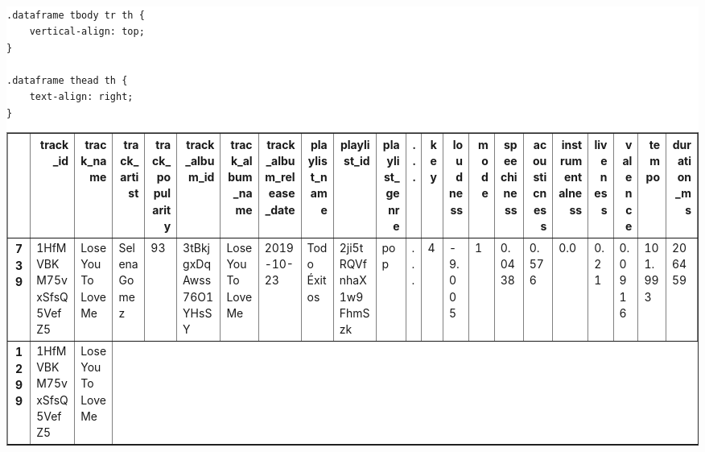     .dataframe tbody tr th {
        vertical-align: top;
    }

    .dataframe thead th {
        text-align: right;
    }
</style>
<table border="1" class="dataframe">
  <thead>
    <tr style="text-align: right;">
      <th></th>
      <th>track_id</th>
      <th>track_name</th>
      <th>track_artist</th>
      <th>track_popularity</th>
      <th>track_album_id</th>
      <th>track_album_name</th>
      <th>track_album_release_date</th>
      <th>playlist_name</th>
      <th>playlist_id</th>
      <th>playlist_genre</th>
      <th>...</th>
      <th>key</th>
      <th>loudness</th>
      <th>mode</th>
      <th>speechiness</th>
      <th>acousticness</th>
      <th>instrumentalness</th>
      <th>liveness</th>
      <th>valence</th>
      <th>tempo</th>
      <th>duration_ms</th>
    </tr>
  </thead>
  <tbody>
    <tr>
      <th>739</th>
      <td>1HfMVBKM75vxSfsQ5VefZ5</td>
      <td>Lose You To Love Me</td>
      <td>Selena Gomez</td>
      <td>93</td>
      <td>3tBkjgxDqAwss76O1YHsSY</td>
      <td>Lose You To Love Me</td>
      <td>2019-10-23</td>
      <td>Todo Éxitos</td>
      <td>2ji5tRQVfnhaX1w9FhmSzk</td>
      <td>pop</td>
      <td>...</td>
      <td>4</td>
      <td>-9.005</td>
      <td>1</td>
      <td>0.0438</td>
      <td>0.576</td>
      <td>0.0</td>
      <td>0.21</td>
      <td>0.0916</td>
      <td>101.993</td>
      <td>206459</td>
    </tr>
    <tr>
      <th>1299</th>
      <td>1HfMVBKM75vxSfsQ5VefZ5</td>
      <td>Lose You To Love Me</td>